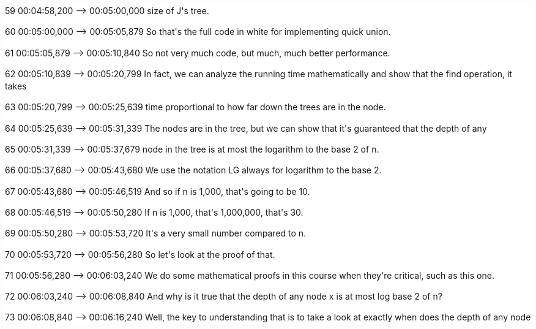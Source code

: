 59
00:04:58,200 --> 00:05:00,000
size of J's tree.

60
00:05:00,000 --> 00:05:05,879
So that's the full code in white for implementing quick union.

61
00:05:05,879 --> 00:05:10,840
So not very much code, but much, much better performance.

62
00:05:10,839 --> 00:05:20,799
In fact, we can analyze the running time mathematically and show that the find operation, it takes

63
00:05:20,799 --> 00:05:25,639
time proportional to how far down the trees are in the node.

64
00:05:25,639 --> 00:05:31,339
The nodes are in the tree, but we can show that it's guaranteed that the depth of any

65
00:05:31,339 --> 00:05:37,679
node in the tree is at most the logarithm to the base 2 of n.

66
00:05:37,680 --> 00:05:43,680
We use the notation LG always for logarithm to the base 2.

67
00:05:43,680 --> 00:05:46,519
And so if n is 1,000, that's going to be 10.

68
00:05:46,519 --> 00:05:50,280
If n is 1,000, that's 1,000,000, that's 30.

69
00:05:50,280 --> 00:05:53,720
It's a very small number compared to n.

70
00:05:53,720 --> 00:05:56,280
So let's look at the proof of that.

71
00:05:56,280 --> 00:06:03,240
We do some mathematical proofs in this course when they're critical, such as this one.

72
00:06:03,240 --> 00:06:08,840
And why is it true that the depth of any node x is at most log base 2 of n?

73
00:06:08,840 --> 00:06:16,240
Well, the key to understanding that is to take a look at exactly when does the depth of any node
